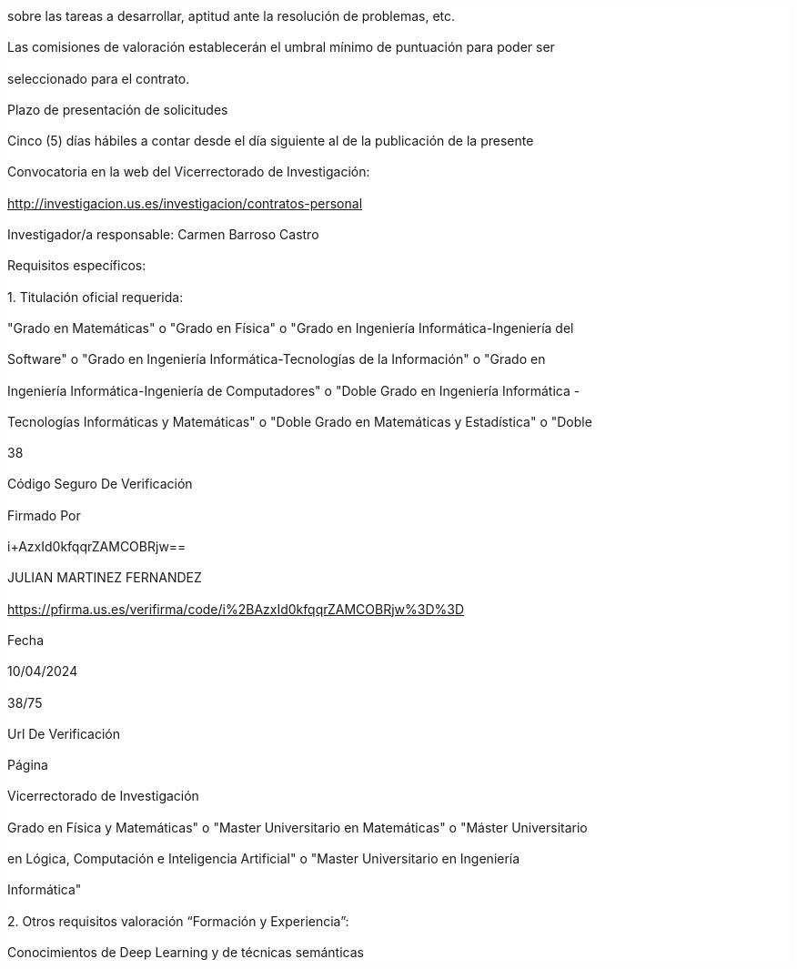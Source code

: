 sobre las tareas a desarrollar, aptitud ante la resolución de problemas, etc.

Las comisiones de valoración establecerán el umbral mínimo de puntuación para poder ser

seleccionado para el contrato.

Plazo de presentación de solicitudes

Cinco (5) días hábiles a contar desde el día siguiente al de la publicación de la presente

Convocatoria en la web del Vicerrectorado de Investigación:

http://investigacion.us.es/investigacion/contratos-personal

Investigador/a responsable: Carmen Barroso Castro

Requisitos específicos:

1\. Titulación oficial requerida:

"Grado en Matemáticas" o "Grado en Física" o "Grado en Ingeniería Informática-Ingeniería del

Software" o "Grado en Ingeniería Informática-Tecnologías de la Información" o "Grado en

Ingeniería Informática-Ingeniería de Computadores" o "Doble Grado en Ingeniería Informática -

Tecnologías Informáticas y Matemáticas" o "Doble Grado en Matemáticas y Estadística" o "Doble

38

Código Seguro De Verificación

Firmado Por

i+AzxId0kfqqrZAMCOBRjw==

JULIAN MARTINEZ FERNANDEZ

<https://pfirma.us.es/verifirma/code/i%2BAzxId0kfqqrZAMCOBRjw%3D%3D>

Fecha

10/04/2024

38/75

Url De Verificación

Página



<a name="br39"></a> 

Vicerrectorado de Investigación

Grado en Física y Matemáticas" o "Master Universitario en Matemáticas" o "Máster Universitario

en Lógica, Computación e Inteligencia Artificial" o "Master Universitario en Ingeniería

Informática"

2\. Otros requisitos valoración “Formación y Experiencia”:

Conocimientos de Deep Learning y de técnicas semánticas
